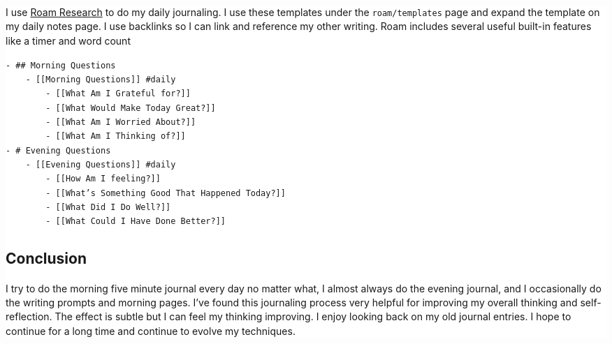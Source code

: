 I use [Roam Research](https://roamresearch.com) to do my daily journaling. I use these templates under the `roam/templates` page and expand the template on my daily notes page. I use backlinks so I can link and reference my other writing. Roam includes several useful built-in features like a timer and word count

```
- ## Morning Questions
    - [[Morning Questions]] #daily
        - [[What Am I Grateful for?]]
        - [[What Would Make Today Great?]]
        - [[What Am I Worried About?]]
        - [[What Am I Thinking of?]] 
- # Evening Questions
    - [[Evening Questions]] #daily
        - [[How Am I feeling?]]
        - [[What’s Something Good That Happened Today?]]
        - [[What Did I Do Well?]]
        - [[What Could I Have Done Better?]]
```

## Conclusion

I try to do the morning five minute journal every day no matter what, I almost always do the evening journal, and I occasionally do the writing prompts and morning pages.
I’ve found this journaling process very helpful for improving my overall thinking and self-reflection. The effect is subtle but I can feel my thinking improving. I enjoy looking back on my old journal entries. I hope to continue for a long time and continue to evolve my techniques.
